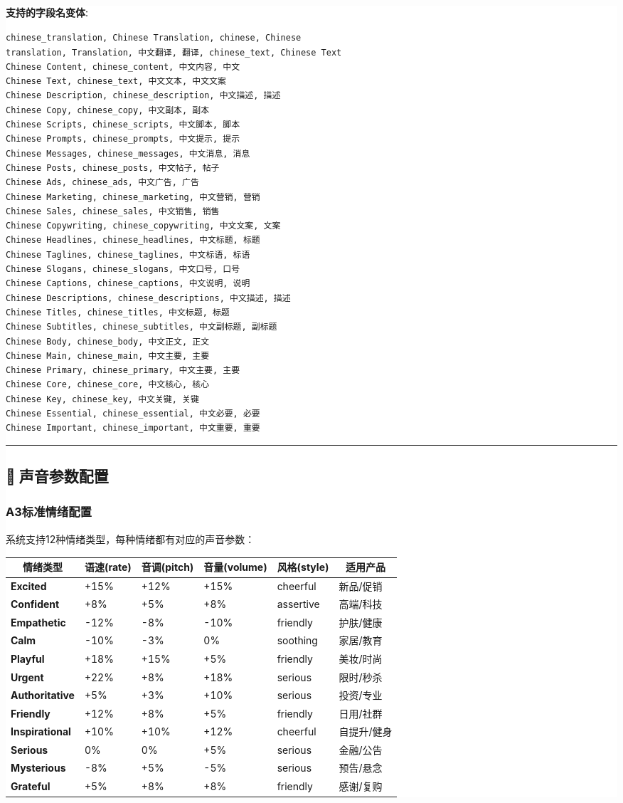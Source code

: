 **支持的字段名变体**:
```
chinese_translation, Chinese Translation, chinese, Chinese
translation, Translation, 中文翻译, 翻译, chinese_text, Chinese Text
Chinese Content, chinese_content, 中文内容, 中文
Chinese Text, chinese_text, 中文文本, 中文文案
Chinese Description, chinese_description, 中文描述, 描述
Chinese Copy, chinese_copy, 中文副本, 副本
Chinese Scripts, chinese_scripts, 中文脚本, 脚本
Chinese Prompts, chinese_prompts, 中文提示, 提示
Chinese Messages, chinese_messages, 中文消息, 消息
Chinese Posts, chinese_posts, 中文帖子, 帖子
Chinese Ads, chinese_ads, 中文广告, 广告
Chinese Marketing, chinese_marketing, 中文营销, 营销
Chinese Sales, chinese_sales, 中文销售, 销售
Chinese Copywriting, chinese_copywriting, 中文文案, 文案
Chinese Headlines, chinese_headlines, 中文标题, 标题
Chinese Taglines, chinese_taglines, 中文标语, 标语
Chinese Slogans, chinese_slogans, 中文口号, 口号
Chinese Captions, chinese_captions, 中文说明, 说明
Chinese Descriptions, chinese_descriptions, 中文描述, 描述
Chinese Titles, chinese_titles, 中文标题, 标题
Chinese Subtitles, chinese_subtitles, 中文副标题, 副标题
Chinese Body, chinese_body, 中文正文, 正文
Chinese Main, chinese_main, 中文主要, 主要
Chinese Primary, chinese_primary, 中文主要, 主要
Chinese Core, chinese_core, 中文核心, 核心
Chinese Key, chinese_key, 中文关键, 关键
Chinese Essential, chinese_essential, 中文必要, 必要
Chinese Important, chinese_important, 中文重要, 重要
```

---

## 🎵 声音参数配置

### A3标准情绪配置

系统支持12种情绪类型，每种情绪都有对应的声音参数：

| 情绪类型 | 语速(rate) | 音调(pitch) | 音量(volume) | 风格(style) | 适用产品 |
|---------|-----------|------------|------------|-----------|---------|
| **Excited** | +15% | +12% | +15% | cheerful | 新品/促销 |
| **Confident** | +8% | +5% | +8% | assertive | 高端/科技 |
| **Empathetic** | -12% | -8% | -10% | friendly | 护肤/健康 |
| **Calm** | -10% | -3% | 0% | soothing | 家居/教育 |
| **Playful** | +18% | +15% | +5% | friendly | 美妆/时尚 |
| **Urgent** | +22% | +8% | +18% | serious | 限时/秒杀 |
| **Authoritative** | +5% | +3% | +10% | serious | 投资/专业 |
| **Friendly** | +12% | +8% | +5% | friendly | 日用/社群 |
| **Inspirational** | +10% | +10% | +12% | cheerful | 自提升/健身 |
| **Serious** | 0% | 0% | +5% | serious | 金融/公告 |
| **Mysterious** | -8% | +5% | -5% | serious | 预告/悬念 |
| **Grateful** | +5% | +8% | +8% | friendly | 感谢/复购 |
